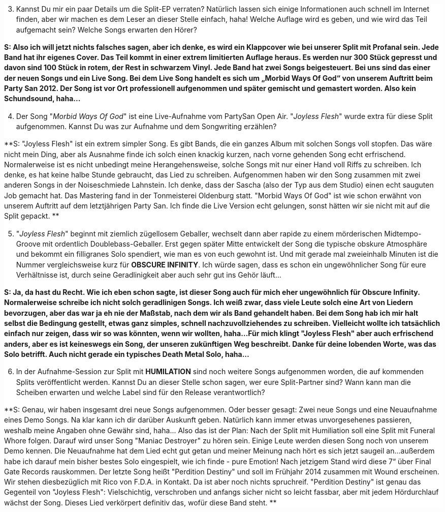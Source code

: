 3. Kannst Du mir ein paar Details um die Split-EP verraten? Natürlich lassen sich einige Informationen auch schnell im Internet finden, aber wir machen es dem Leser an dieser Stelle einfach, haha! Welche Auflage wird es geben, und wie wird das Teil aufgemacht sein? Welche Songs erwarten den Hörer?

**S: Also ich will jetzt nichts falsches sagen, aber ich denke, es wird ein Klappcover wie bei unserer Split mit Profanal sein. Jede Band hat ihr eigenes Cover. Das Teil kommt in einer extrem limitierten Auflage heraus. Es werden nur 300 Stück gepresst und davon sind 100 Stück in rotem, der Rest in schwarzem Vinyl. Jede Band hat zwei Songs beigesteuert. Bei uns sind das einer der neuen Songs und ein Live Song. Bei dem Live Song handelt es sich um „Morbid Ways Of God“ von unserem Auftritt beim Party San 2012. Der Song ist vor Ort professionell aufgenommen und später gemischt und gemastert worden. Also kein Schundsound, haha...**

4. Der Song "_Morbid Ways Of God_" ist eine Live-Aufnahme vom PartySan Open Air. "_Joyless Flesh_" wurde extra für diese Split aufgenommen. Kannst Du was zur Aufnahme und dem Songwriting erzählen? 

**S: "Joyless Flesh" ist ein extrem simpler Song. Es gibt Bands, die ein ganzes Album mit solchen Songs voll stopfen. Das wäre nicht mein Ding, aber als Ausnahme finde ich solch einen knackig kurzen, nach vorne gehenden Song echt erfrischend. Normalerweise ist es nicht unbedingt meine Herangehensweise, solche Songs mit nur einer Hand voll Riffs zu schreiben. Ich denke, es hat keine halbe Stunde gebraucht, das Lied zu schreiben. Aufgenommen haben wir den Song zusammen mit zwei anderen Songs in der Noiseschmiede Lahnstein. Ich denke, dass der Sascha (also der Typ aus dem Studio) einen echt sauguten Job gemacht hat. Das Mastering fand in der Tonmeisterei Oldenburg statt. "Morbid Ways Of God" ist wie schon erwähnt von unserem Auftritt auf dem letztjährigen Party San. Ich finde die Live Version echt gelungen, sonst hätten wir sie nicht mit auf die Split gepackt. **

5. "_Joyless Flesh_" beginnt mit ziemlich zügellosem Geballer, wechselt dann aber rapide zu einem mörderischen Midtempo-Groove mit ordentlich Doublebass-Geballer. Erst gegen später Mitte entwickelt der Song die typische obskure Atmosphäre und bekommt ein filligranes Solo spendiert, wie man es von euch gewohnt ist. Und mit gerade mal zweieinhalb Minuten ist die Nummer vergleichsweise kurz für **OBSCURE INFINITY**. Ich würde sagen, dass es schon ein ungewöhnlicher Song für eure Verhältnisse ist, durch seine Geradlinigkeit aber auch sehr gut ins Gehör läuft...

**S: Ja, da hast du Recht. Wie ich eben schon sagte, ist dieser Song auch für mich eher ungewöhnlich für Obscure Infinity. Normalerweise schreibe ich nicht solch geradlinigen Songs. Ich weiß zwar, dass viele  Leute solch eine Art von Liedern bevorzugen, aber das war ja eh nie der Maßstab, nach dem wir als Band gehandelt haben. Bei dem Song hab ich mir halt selbst die Bedingung gestellt, etwas ganz simples, schnell nachzuvollziehendes zu schreiben. Vielleicht wollte ich tatsächlich einfach nur zeigen, dass wir so was könnten, wenn wir wollten, haha…Für mich klingt "Joyless Flesh" aber auch erfrischend anders, aber es ist keineswegs ein Song, der unseren zukünftigen Weg beschreibt. Danke für deine lobenden Worte, was das Solo betrifft. Auch nicht gerade ein typisches Death Metal Solo, haha...**

6. In der Aufnahme-Session zur Split mit **HUMILATION** sind noch weitere Songs aufgenommen worden, die auf kommenden Splits veröffentlicht werden. Kannst Du an dieser Stelle schon sagen, wer eure Split-Partner sind? Wann kann man die Scheiben erwarten und welche Label sind für den Release verantwortlich?

**S: Genau, wir haben insgesamt drei neue Songs aufgenommen. Oder besser gesagt: Zwei neue Songs und eine Neuaufnahme eines Demo Songs. Na klar kann ich dir darüber Auskunft geben. Natürlich kann immer etwas unvorgesehenes passieren, weshalb meine Angaben ohne Gewähr sind, haha... Also das ist der Plan: Nach der Split mit Humiliation soll eine Split mit Funeral Whore folgen. Darauf wird unser Song "Maniac Destroyer" zu hören sein. Einige Leute werden diesen Song noch von unserem Demo kennen. Die Neuaufnahme hat dem Lied echt gut getan und meiner Meinung nach hört es sich jetzt saugeil an…außerdem habe ich darauf mein bisher bestes Solo eingespielt, wie ich finde - pure Emotion! Nach jetzigem Stand wird diese 7“ über Final Gate Records rauskommen. Der letzte Song heißt "Perdition Destiny" und soll im Frühjahr 2014 zusammen mit Wound erscheinen. Wir stehen diesbezüglich mit Rico von F.D.A. in Kontakt. Da ist aber noch nichts spruchreif. "Perdition Destiny" ist genau das Gegenteil von "Joyless Flesh": Vielschichtig, verschroben und anfangs sicher nicht so leicht fassbar, aber mit jedem Hördurchlauf wächst der Song. Dieses Lied verkörpert definitiv das, wofür diese Band steht.  **
